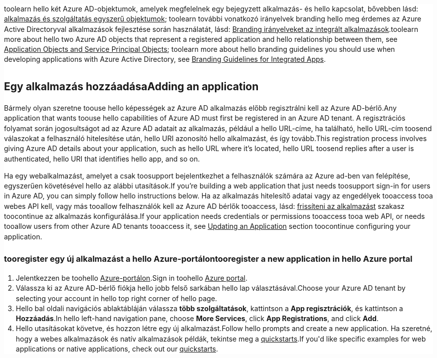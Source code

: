 <span data-ttu-id="1d0ec-108">toolearn hello két Azure AD-objektumok, amelyek megfelelnek egy bejegyzett alkalmazás- és hello kapcsolat, bővebben lásd: [alkalmazás és szolgáltatás egyszerű objektumok](active-directory-application-objects.md); toolearn további vonatkozó irányelvek branding hello meg érdemes az Azure Active Directoryval alkalmazások fejlesztése során használatát, lásd: [Branding irányelveket az integrált alkalmazások](active-directory-branding-guidelines.md).</span><span class="sxs-lookup"><span data-stu-id="1d0ec-108">toolearn more about hello two Azure AD objects that represent a registered application and hello relationship between them, see [Application Objects and Service Principal Objects](active-directory-application-objects.md); toolearn more about hello branding guidelines you should use when developing applications with Azure Active Directory, see [Branding Guidelines for Integrated Apps](active-directory-branding-guidelines.md).</span></span>

## <a name="adding-an-application"></a><span data-ttu-id="1d0ec-109">Egy alkalmazás hozzáadása</span><span class="sxs-lookup"><span data-stu-id="1d0ec-109">Adding an application</span></span>
<span data-ttu-id="1d0ec-110">Bármely olyan szeretne toouse hello képességek az Azure AD alkalmazás előbb regisztrálni kell az Azure AD-bérlő.</span><span class="sxs-lookup"><span data-stu-id="1d0ec-110">Any application that wants toouse hello capabilities of Azure AD must first be registered in an Azure AD tenant.</span></span> <span data-ttu-id="1d0ec-111">A regisztrációs folyamat során jogosultságot ad az Azure AD adatait az alkalmazás, például a hello URL-címe, ha található, hello URL-cím toosend válaszokat a felhasználó hitelesítése után, hello URI azonosító hello alkalmazást, és így tovább.</span><span class="sxs-lookup"><span data-stu-id="1d0ec-111">This registration process involves giving Azure AD details about your application, such as hello URL where it’s located, hello URL toosend replies after a user is authenticated, hello URI that identifies hello app, and so on.</span></span>

<span data-ttu-id="1d0ec-112">Ha egy webalkalmazást, amelyet a csak toosupport bejelentkezhet a felhasználók számára az Azure ad-ben van felépítése, egyszerűen követésével hello az alábbi utasítások.</span><span class="sxs-lookup"><span data-stu-id="1d0ec-112">If you’re building a web application that just needs toosupport sign-in for users in Azure AD, you can simply follow hello instructions below.</span></span> <span data-ttu-id="1d0ec-113">Ha az alkalmazás hitelesítő adatai vagy az engedélyek tooaccess tooa webes API kell, vagy más tooallow felhasználók kell az Azure AD bérlők tooaccess, lásd: [frissíteni az alkalmazást](#updating-an-application) szakasz toocontinue az alkalmazás konfigurálása.</span><span class="sxs-lookup"><span data-stu-id="1d0ec-113">If your application needs credentials or permissions tooaccess tooa web API, or needs tooallow users from other Azure AD tenants tooaccess it, see [Updating an Application](#updating-an-application) section toocontinue configuring your application.</span></span>

### <a name="tooregister-a-new-application-in-hello-azure-portal"></a><span data-ttu-id="1d0ec-114">tooregister egy új alkalmazást a hello Azure-portálon</span><span class="sxs-lookup"><span data-stu-id="1d0ec-114">tooregister a new application in hello Azure portal</span></span>
1. <span data-ttu-id="1d0ec-115">Jelentkezzen be toohello [Azure-portálon](https://portal.azure.com).</span><span class="sxs-lookup"><span data-stu-id="1d0ec-115">Sign in toohello [Azure portal](https://portal.azure.com).</span></span>
2. <span data-ttu-id="1d0ec-116">Válassza ki az Azure AD-bérlő fiókja hello jobb felső sarkában hello lap választásával.</span><span class="sxs-lookup"><span data-stu-id="1d0ec-116">Choose your Azure AD tenant by selecting your account in hello top right corner of hello page.</span></span>
3. <span data-ttu-id="1d0ec-117">Hello bal oldali navigációs ablaktábláján válassza **több szolgáltatások**, kattintson a **App regisztrációk**, és kattintson a **Hozzáadás**.</span><span class="sxs-lookup"><span data-stu-id="1d0ec-117">In hello left-hand navigation pane, choose **More Services**, click **App Registrations**, and click **Add**.</span></span>
4. <span data-ttu-id="1d0ec-118">Hello utasításokat követve, és hozzon létre egy új alkalmazást.</span><span class="sxs-lookup"><span data-stu-id="1d0ec-118">Follow hello prompts and create a new application.</span></span> <span data-ttu-id="1d0ec-119">Ha szeretné, hogy a webes alkalmazások és natív alkalmazások példák, tekintse meg a [quickstarts](active-directory-developers-guide.md).</span><span class="sxs-lookup"><span data-stu-id="1d0ec-119">If you'd like specific examples for web applications or native applications, check out our [quickstarts](active-directory-developers-guide.md).</span></span>